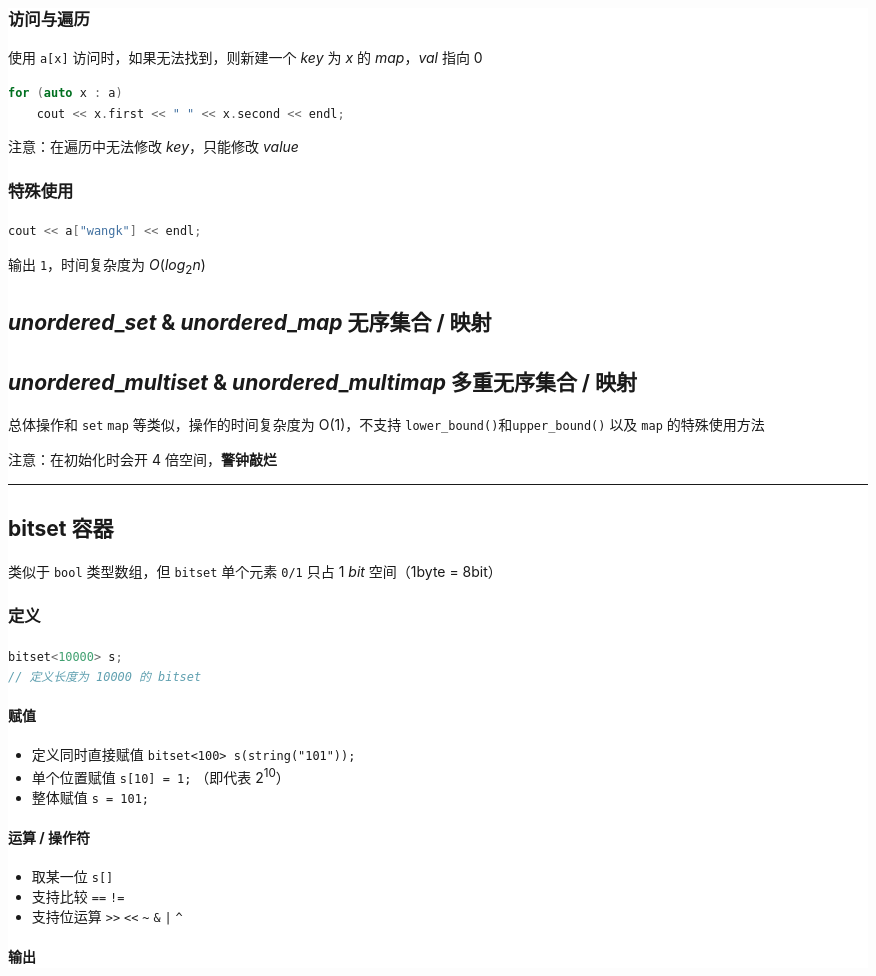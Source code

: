 ### 访问与遍历

使用 `a[x]` 访问时，如果无法找到，则新建一个 $key$ 为 $x$ 的 $map$，$val$ 指向 $0$

```cpp
for (auto x : a)
    cout << x.first << " " << x.second << endl;
```

注意：在遍历中无法修改 $key$，只能修改 $value$

### 特殊使用

```cpp
cout << a["wangk"] << endl;
```

输出 `1`，时间复杂度为 $O(log_2n)$

## $unordered\_set$ & $unordered\_map$ 无序集合 / 映射
## $unordered\_multiset$ & $unordered\_multimap$ 多重无序集合 / 映射

总体操作和 `set` `map` 等类似，操作的时间复杂度为 O(1)，不支持 `lower_bound()`和`upper_bound()` 以及 `map` 的特殊使用方法

注意：在初始化时会开 4 倍空间，**警钟敲烂**

***

## bitset 容器

类似于 `bool` 类型数组，但 `bitset` 单个元素 `0/1` 只占 $1\ bit$ 空间（1byte = 8bit）

### 定义

```cpp
bitset<10000> s;
// 定义长度为 10000 的 bitset
```

#### 赋值

- 定义同时直接赋值 `bitset<100> s(string("101"));`
- 单个位置赋值 `s[10] = 1;` （即代表 $2^{10}$）
- 整体赋值 `s = 101;`

#### 运算 / 操作符

- 取某一位 `s[]`
- 支持比较 `==` `!=`
- 支持位运算 `>>` `<<` `~` `&` `|` `^` 

#### 输出
